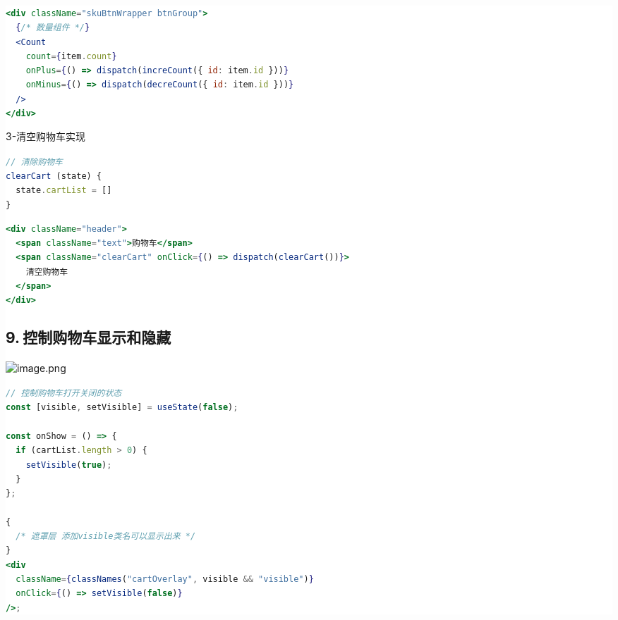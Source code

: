 ```jsx
<div className="skuBtnWrapper btnGroup">
  {/* 数量组件 */}
  <Count
    count={item.count}
    onPlus={() => dispatch(increCount({ id: item.id }))}
    onMinus={() => dispatch(decreCount({ id: item.id }))}
  />
</div>
```

3-清空购物车实现

```javascript
// 清除购物车
clearCart (state) {
  state.cartList = []
}
```

```jsx
<div className="header">
  <span className="text">购物车</span>
  <span className="clearCart" onClick={() => dispatch(clearCart())}>
    清空购物车
  </span>
</div>
```

## 9. 控制购物车显示和隐藏

![image.png](https://shark-capt.oss-cn-shanghai.aliyuncs.com/vitepress/assets/react/day03/20.png)

```jsx
// 控制购物车打开关闭的状态
const [visible, setVisible] = useState(false);

const onShow = () => {
  if (cartList.length > 0) {
    setVisible(true);
  }
};

{
  /* 遮罩层 添加visible类名可以显示出来 */
}
<div
  className={classNames("cartOverlay", visible && "visible")}
  onClick={() => setVisible(false)}
/>;
```

##
